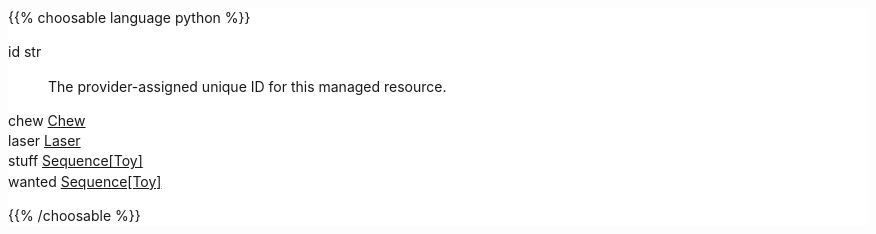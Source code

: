 {{% choosable language python %}}
<dl class="resources-properties"><dt class="property-"
            title="">
        <span id="id_python">
<a data-swiftype-name="resource-property" data-swiftype-type="text" href="#id_python" style="color: inherit; text-decoration: inherit;">id</a>
</span>
        <span class="property-indicator"></span>
        <span class="property-type">str</span>
    </dt>
    <dd><p>The provider-assigned unique ID for this managed resource.</p>
</dd><dt class="property-"
            title="">
        <span id="chew_python">
<a data-swiftype-name="resource-property" data-swiftype-type="text" href="#chew_python" style="color: inherit; text-decoration: inherit;">chew</a>
</span>
        <span class="property-indicator"></span>
        <span class="property-type"><a href="#chew">Chew</a></span>
    </dt>
    <dd></dd><dt class="property-"
            title="">
        <span id="laser_python">
<a data-swiftype-name="resource-property" data-swiftype-type="text" href="#laser_python" style="color: inherit; text-decoration: inherit;">laser</a>
</span>
        <span class="property-indicator"></span>
        <span class="property-type"><a href="#laser">Laser</a></span>
    </dt>
    <dd></dd><dt class="property-"
            title="">
        <span id="stuff_python">
<a data-swiftype-name="resource-property" data-swiftype-type="text" href="#stuff_python" style="color: inherit; text-decoration: inherit;">stuff</a>
</span>
        <span class="property-indicator"></span>
        <span class="property-type"><a href="#toy">Sequence[Toy]</a></span>
    </dt>
    <dd></dd><dt class="property-"
            title="">
        <span id="wanted_python">
<a data-swiftype-name="resource-property" data-swiftype-type="text" href="#wanted_python" style="color: inherit; text-decoration: inherit;">wanted</a>
</span>
        <span class="property-indicator"></span>
        <span class="property-type"><a href="#toy">Sequence[Toy]</a></span>
    </dt>
    <dd></dd></dl>
{{% /choosable %}}


